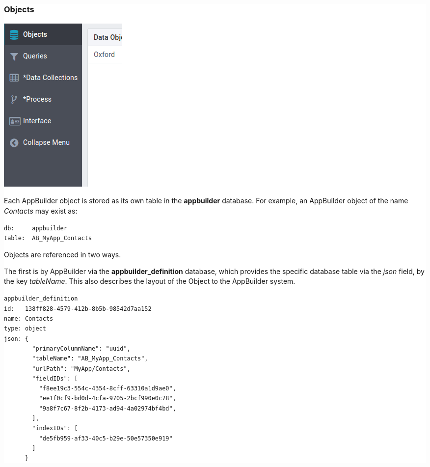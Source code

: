 ### **Objects**

![alt_text](images/image9.png)

Each AppBuilder object is stored as its own table in the **appbuilder** database. For example, an AppBuilder object of the name _Contacts_ may exist as:

```
db:     appbuilder
table:  AB_MyApp_Contacts
```

Objects are referenced in two ways.

The first is by AppBuilder via the **appbuilder_definition** database, which provides the specific database table via the _json_ field, by the key _tableName_. This also describes the layout of the Object to the AppBuilder system.

```
appbuilder_definition
id:   138ff828-4579-412b-8b5b-98542d7aa152
name: Contacts
type: object
json: {
        "primaryColumnName": "uuid",
        "tableName": "AB_MyApp_Contacts",
        "urlPath": "MyApp/Contacts",
        "fieldIDs": [
          "f8ee19c3-554c-4354-8cff-63310a1d9ae0",
          "ee1f0cf9-bd0d-4cfa-9705-2bcf990e0c78",
          "9a8f7c67-8f2b-4173-ad94-4a02974bf4bd",
        ],
        "indexIDs": [
          "de5fb959-af33-40c5-b29e-50e57350e919"
        ]
      }
```
